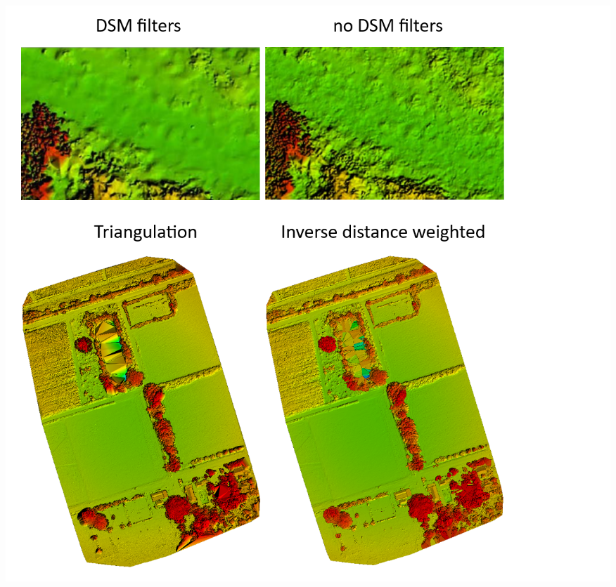 <img align="center" src="../images/drone/pix4d_dsmortho_filtercomparison.png" hspace="15" vspace="10" width="700">

<img align="center" src="../images/drone/pix4d_dsmortho_interpcomparison2.png" hspace="15" vspace="10" width="700">
